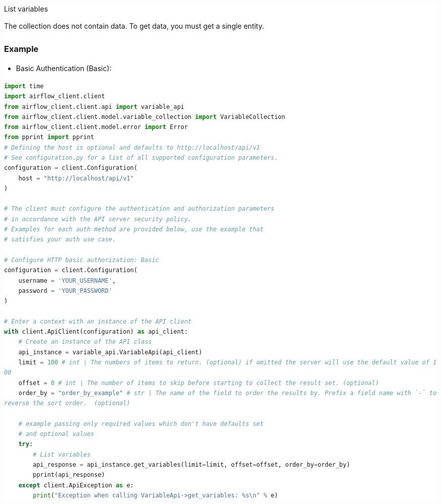 List variables

The collection does not contain data. To get data, you must get a single entity.

### Example

* Basic Authentication (Basic):

```python
import time
import airflow_client.client
from airflow_client.client.api import variable_api
from airflow_client.client.model.variable_collection import VariableCollection
from airflow_client.client.model.error import Error
from pprint import pprint
# Defining the host is optional and defaults to http://localhost/api/v1
# See configuration.py for a list of all supported configuration parameters.
configuration = client.Configuration(
    host = "http://localhost/api/v1"
)

# The client must configure the authentication and authorization parameters
# in accordance with the API server security policy.
# Examples for each auth method are provided below, use the example that
# satisfies your auth use case.

# Configure HTTP basic authorization: Basic
configuration = client.Configuration(
    username = 'YOUR_USERNAME',
    password = 'YOUR_PASSWORD'
)

# Enter a context with an instance of the API client
with client.ApiClient(configuration) as api_client:
    # Create an instance of the API class
    api_instance = variable_api.VariableApi(api_client)
    limit = 100 # int | The numbers of items to return. (optional) if omitted the server will use the default value of 100
    offset = 0 # int | The number of items to skip before starting to collect the result set. (optional)
    order_by = "order_by_example" # str | The name of the field to order the results by. Prefix a field name with `-` to reverse the sort order.  (optional)

    # example passing only required values which don't have defaults set
    # and optional values
    try:
        # List variables
        api_response = api_instance.get_variables(limit=limit, offset=offset, order_by=order_by)
        pprint(api_response)
    except client.ApiException as e:
        print("Exception when calling VariableApi->get_variables: %s\n" % e)
```
